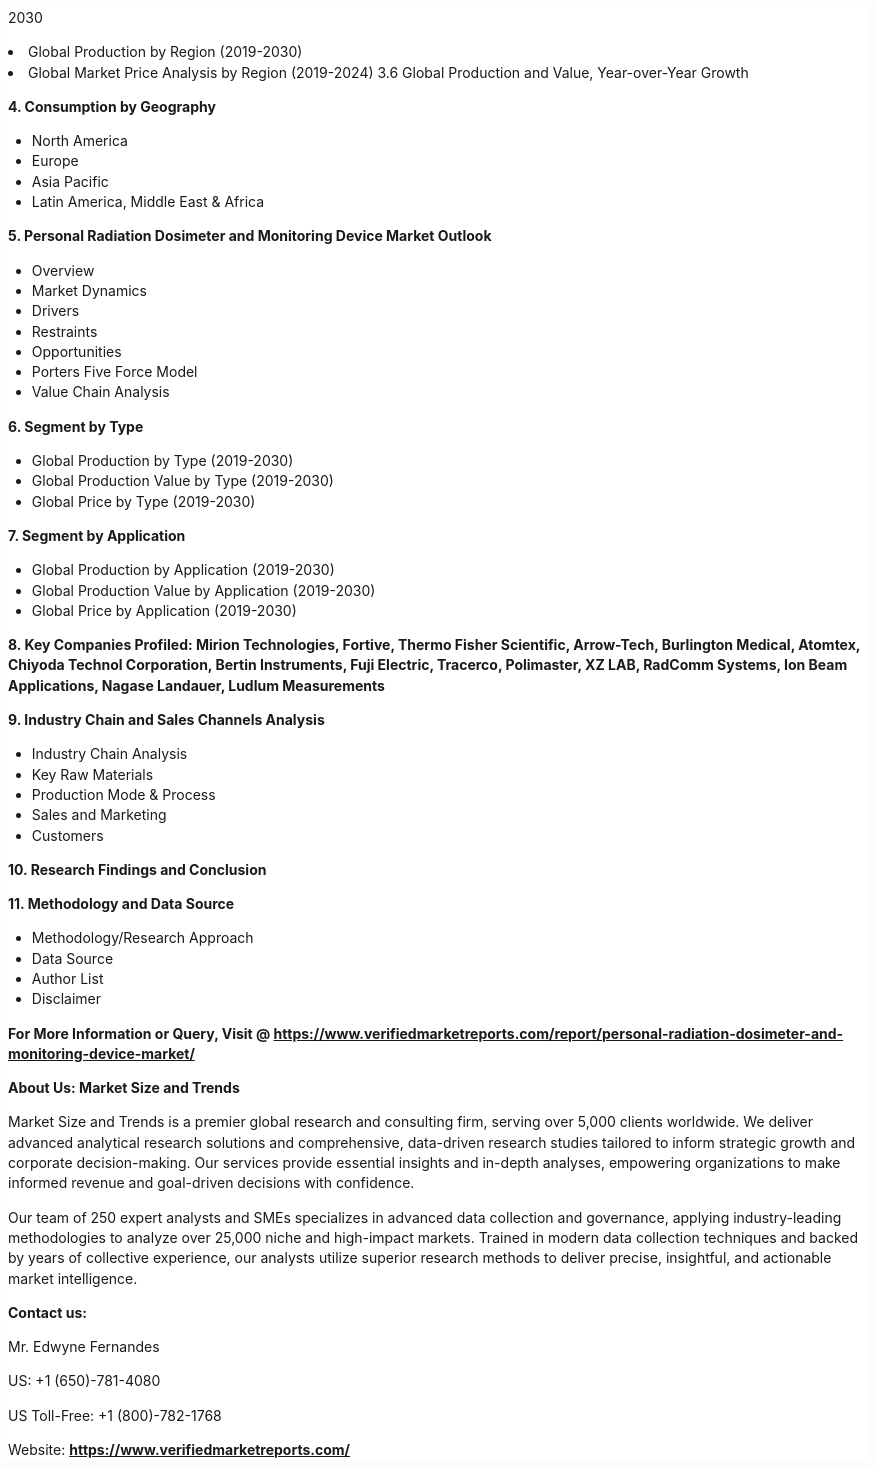 2030</li><li>Global Production by Region (2019-2030)</li><li>Global Market Price Analysis by Region (2019-2024) 3.6 Global Production and Value, Year-over-Year Growth</li></ul><p><strong>4. Consumption by Geography</strong></p><ul> <li>North America</li> <li>Europe</li> <li>Asia Pacific</li> <li>Latin America, Middle East &amp; Africa</li></ul><p><strong>5. Personal Radiation Dosimeter and Monitoring Device Market Outlook</strong></p><ul><li>Overview</li><li>Market Dynamics</li><li>Drivers</li><li>Restraints</li><li>Opportunities</li><li>Porters Five Force Model</li><li>Value Chain Analysis&nbsp;</li></ul><p><strong>6. Segment by Type</strong></p><ul><li>Global Production by Type (2019-2030)</li><li>Global Production Value by Type (2019-2030)</li><li>Global Price by Type (2019-2030)</li></ul><p><strong>7. Segment by Application</strong></p><ul><li>Global Production by Application (2019-2030)</li><li>Global Production Value by Application (2019-2030)</li><li>Global Price by Application (2019-2030)</li></ul><p><strong>8. Key Companies Profiled: Mirion Technologies, Fortive, Thermo Fisher Scientific, Arrow-Tech, Burlington Medical, Atomtex, Chiyoda Technol Corporation, Bertin Instruments, Fuji Electric, Tracerco, Polimaster, XZ LAB, RadComm Systems, Ion Beam Applications, Nagase Landauer, Ludlum Measurements</strong></p><p><strong>9. Industry Chain and Sales Channels Analysis</strong></p><ul><li>Industry Chain Analysis</li><li>Key Raw Materials</li><li>Production Mode &amp; Process</li><li>Sales and Marketing</li><li>Customers</li></ul><p><strong>10. Research Findings and Conclusion</strong></p><p><strong>11. Methodology and Data Source</strong></p><ul><li>Methodology/Research Approach</li><li>Data Source</li><li>Author List</li><li>Disclaimer</li></ul></p><p><strong>For More Information or Query, Visit @ <a href="https://www.verifiedmarketreports.com/report/personal-radiation-dosimeter-and-monitoring-device-market/">https://www.verifiedmarketreports.com/report/personal-radiation-dosimeter-and-monitoring-device-market/</a></strong></p><p><strong>About Us: Market Size and Trends</strong></p><p>Market Size and Trends is a premier global research and consulting firm, serving over 5,000 clients worldwide. We deliver advanced analytical research solutions and comprehensive, data-driven research studies tailored to inform strategic growth and corporate decision-making. Our services provide essential insights and in-depth analyses, empowering organizations to make informed revenue and goal-driven decisions with confidence.</p><p>Our team of 250 expert analysts and SMEs specializes in advanced data collection and governance, applying industry-leading methodologies to analyze over 25,000 niche and high-impact markets. Trained in modern data collection techniques and backed by years of collective experience, our analysts utilize superior research methods to deliver precise, insightful, and actionable market intelligence.</p><p><strong>Contact us:</strong></p><p>Mr. Edwyne Fernandes</p><p>US: +1 (650)-781-4080</p><p>US Toll-Free: +1 (800)-782-1768</p><p>Website: <strong><a href="https://www.verifiedmarketreports.com/">https://www.verifiedmarketreports.com/</a></strong></p>

